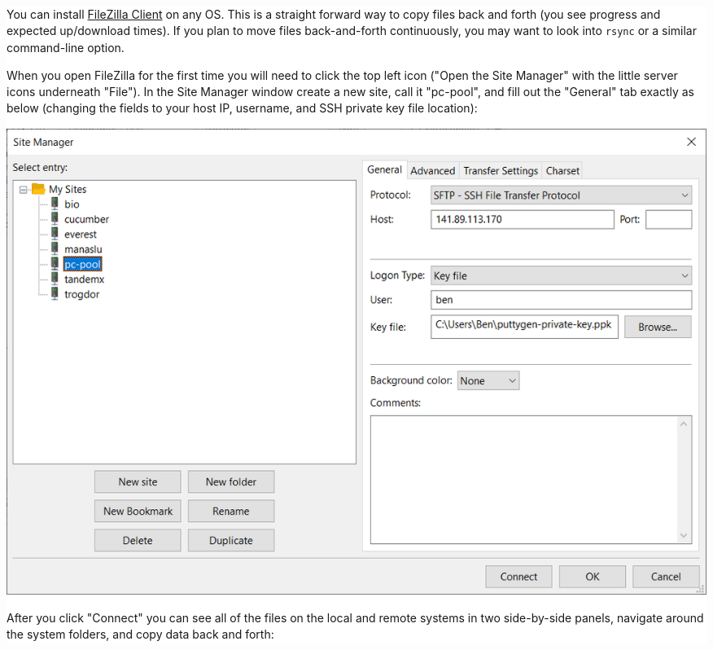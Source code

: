 You can install [FileZilla Client](https://filezilla-project.org/download.php?type=client) on any OS. This is a straight forward way to copy files back and forth (you see progress and expected up/download times). If you plan to move files back-and-forth continuously, you may want to look into `rsync` or a similar command-line option.

When you open FileZilla for the first time you will need to click the top left icon ("Open the Site Manager" with the little server icons underneath "File"). In the Site Manager window create a new site, call it "pc-pool", and fill out the "General" tab exactly as below (changing the fields to your host IP, username, and SSH private key file location):

![Open a FileZilla session and create a new site to the remote pc-pool host with your username and SSH private key.](img/filezilla-connect.png)

After you click "Connect" you can see all of the files on the local and remote systems in two side-by-side panels, navigate around the system folders, and copy data back and forth:
